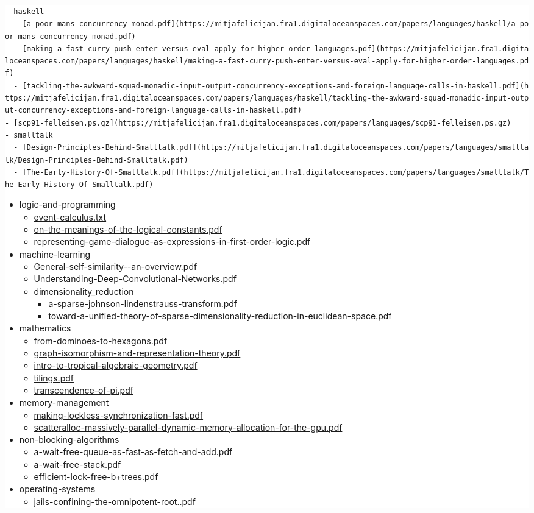     - haskell
      - [a-poor-mans-concurrency-monad.pdf](https://mitjafelicijan.fra1.digitaloceanspaces.com/papers/languages/haskell/a-poor-mans-concurrency-monad.pdf)
      - [making-a-fast-curry-push-enter-versus-eval-apply-for-higher-order-languages.pdf](https://mitjafelicijan.fra1.digitaloceanspaces.com/papers/languages/haskell/making-a-fast-curry-push-enter-versus-eval-apply-for-higher-order-languages.pdf)
      - [tackling-the-awkward-squad-monadic-input-output-concurrency-exceptions-and-foreign-language-calls-in-haskell.pdf](https://mitjafelicijan.fra1.digitaloceanspaces.com/papers/languages/haskell/tackling-the-awkward-squad-monadic-input-output-concurrency-exceptions-and-foreign-language-calls-in-haskell.pdf)
    - [scp91-felleisen.ps.gz](https://mitjafelicijan.fra1.digitaloceanspaces.com/papers/languages/scp91-felleisen.ps.gz)
    - smalltalk
      - [Design-Principles-Behind-Smalltalk.pdf](https://mitjafelicijan.fra1.digitaloceanspaces.com/papers/languages/smalltalk/Design-Principles-Behind-Smalltalk.pdf)
      - [The-Early-History-Of-Smalltalk.pdf](https://mitjafelicijan.fra1.digitaloceanspaces.com/papers/languages/smalltalk/The-Early-History-Of-Smalltalk.pdf)
  - logic-and-programming
    - [event-calculus.txt](https://mitjafelicijan.fra1.digitaloceanspaces.com/papers/logic-and-programming/event-calculus.txt)
    - [on-the-meanings-of-the-logical-constants.pdf](https://mitjafelicijan.fra1.digitaloceanspaces.com/papers/logic-and-programming/on-the-meanings-of-the-logical-constants.pdf)
    - [representing-game-dialogue-as-expressions-in-first-order-logic.pdf](https://mitjafelicijan.fra1.digitaloceanspaces.com/papers/logic-and-programming/representing-game-dialogue-as-expressions-in-first-order-logic.pdf)
  - machine-learning
    - [General-self-similarity--an-overview.pdf](https://mitjafelicijan.fra1.digitaloceanspaces.com/papers/machine-learning/General-self-similarity--an-overview.pdf)
    - [Understanding-Deep-Convolutional-Networks.pdf](https://mitjafelicijan.fra1.digitaloceanspaces.com/papers/machine-learning/Understanding-Deep-Convolutional-Networks.pdf)
    - dimensionality_reduction
      - [a-sparse-johnson-lindenstrauss-transform.pdf](https://mitjafelicijan.fra1.digitaloceanspaces.com/papers/machine-learning/dimensionality_reduction/a-sparse-johnson-lindenstrauss-transform.pdf)
      - [toward-a-unified-theory-of-sparse-dimensionality-reduction-in-euclidean-space.pdf](https://mitjafelicijan.fra1.digitaloceanspaces.com/papers/machine-learning/dimensionality_reduction/toward-a-unified-theory-of-sparse-dimensionality-reduction-in-euclidean-space.pdf)
  - mathematics
    - [from-dominoes-to-hexagons.pdf](https://mitjafelicijan.fra1.digitaloceanspaces.com/papers/mathematics/from-dominoes-to-hexagons.pdf)
    - [graph-isomorphism-and-representation-theory.pdf](https://mitjafelicijan.fra1.digitaloceanspaces.com/papers/mathematics/graph-isomorphism-and-representation-theory.pdf)
    - [intro-to-tropical-algebraic-geometry.pdf](https://mitjafelicijan.fra1.digitaloceanspaces.com/papers/mathematics/intro-to-tropical-algebraic-geometry.pdf)
    - [tilings.pdf](https://mitjafelicijan.fra1.digitaloceanspaces.com/papers/mathematics/tilings.pdf)
    - [transcendence-of-pi.pdf](https://mitjafelicijan.fra1.digitaloceanspaces.com/papers/mathematics/transcendence-of-pi.pdf)
  - memory-management
    - [making-lockless-synchronization-fast.pdf](https://mitjafelicijan.fra1.digitaloceanspaces.com/papers/memory-management/making-lockless-synchronization-fast.pdf)
    - [scatteralloc-massively-parallel-dynamic-memory-allocation-for-the-gpu.pdf](https://mitjafelicijan.fra1.digitaloceanspaces.com/papers/memory-management/scatteralloc-massively-parallel-dynamic-memory-allocation-for-the-gpu.pdf)
  - non-blocking-algorithms
    - [a-wait-free-queue-as-fast-as-fetch-and-add.pdf](https://mitjafelicijan.fra1.digitaloceanspaces.com/papers/non-blocking-algorithms/a-wait-free-queue-as-fast-as-fetch-and-add.pdf)
    - [a-wait-free-stack.pdf](https://mitjafelicijan.fra1.digitaloceanspaces.com/papers/non-blocking-algorithms/a-wait-free-stack.pdf)
    - [efficient-lock-free-b+trees.pdf](https://mitjafelicijan.fra1.digitaloceanspaces.com/papers/non-blocking-algorithms/efficient-lock-free-b+trees.pdf)
  - operating-systems
    - [jails-confining-the-omnipotent-root..pdf](https://mitjafelicijan.fra1.digitaloceanspaces.com/papers/operating-systems/jails-confining-the-omnipotent-root..pdf)